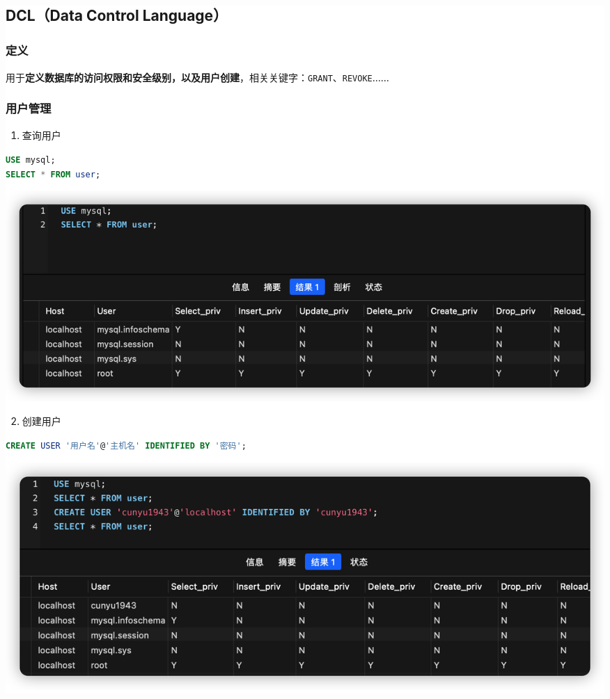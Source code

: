 ## DCL（Data Control Language）

### 定义

用于**定义数据库的访问权限和安全级别，以及用户创建**，相关关键字：`GRANT`、`REVOKE`……

### 用户管理

1.  查询用户

```sql
USE mysql;
SELECT * FROM user;
```

![](./../../../.vuepress/public/img/mysql/20220303-grammar/user-qry.png)

2.  创建用户

```sql
CREATE USER '用户名'@'主机名' IDENTIFIED BY '密码';
```

![](./../../../.vuepress/public/img/mysql/20220303-grammar/user-create.png)

